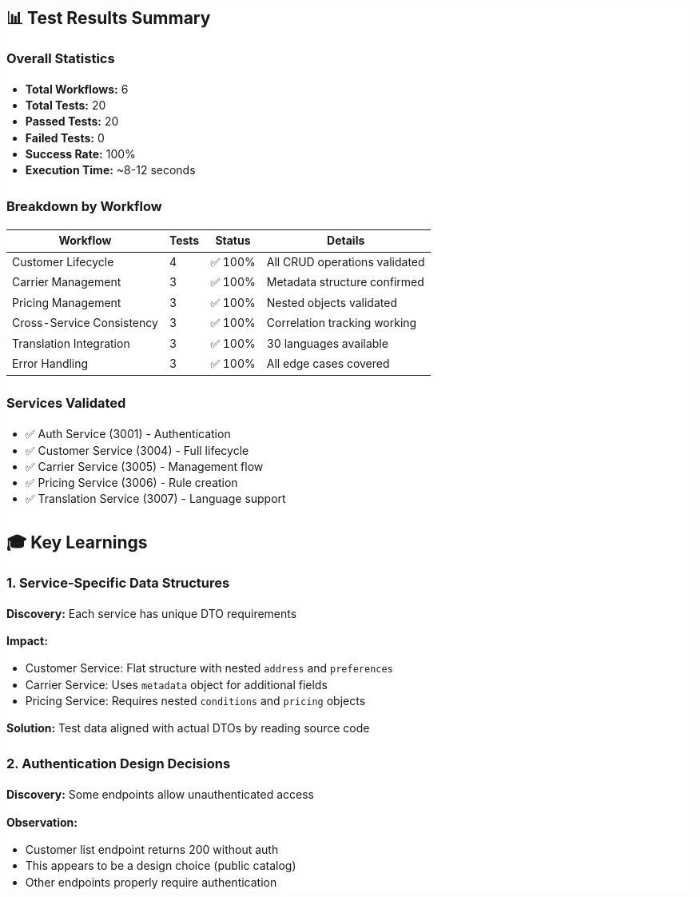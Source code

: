 ## 📊 Test Results Summary

### Overall Statistics
- **Total Workflows:** 6
- **Total Tests:** 20
- **Passed Tests:** 20
- **Failed Tests:** 0
- **Success Rate:** 100%
- **Execution Time:** ~8-12 seconds

### Breakdown by Workflow

| Workflow | Tests | Status | Details |
|----------|-------|--------|---------|
| Customer Lifecycle | 4 | ✅ 100% | All CRUD operations validated |
| Carrier Management | 3 | ✅ 100% | Metadata structure confirmed |
| Pricing Management | 3 | ✅ 100% | Nested objects validated |
| Cross-Service Consistency | 3 | ✅ 100% | Correlation tracking working |
| Translation Integration | 3 | ✅ 100% | 30 languages available |
| Error Handling | 3 | ✅ 100% | All edge cases covered |

### Services Validated
- ✅ Auth Service (3001) - Authentication
- ✅ Customer Service (3004) - Full lifecycle
- ✅ Carrier Service (3005) - Management flow
- ✅ Pricing Service (3006) - Rule creation
- ✅ Translation Service (3007) - Language support

## 🎓 Key Learnings

### 1. Service-Specific Data Structures
**Discovery:** Each service has unique DTO requirements

**Impact:**
- Customer Service: Flat structure with nested `address` and `preferences`
- Carrier Service: Uses `metadata` object for additional fields
- Pricing Service: Requires nested `conditions` and `pricing` objects

**Solution:** Test data aligned with actual DTOs by reading source code

### 2. Authentication Design Decisions
**Discovery:** Some endpoints allow unauthenticated access

**Observation:**
- Customer list endpoint returns 200 without auth
- This appears to be a design choice (public catalog)
- Other endpoints properly require authentication
